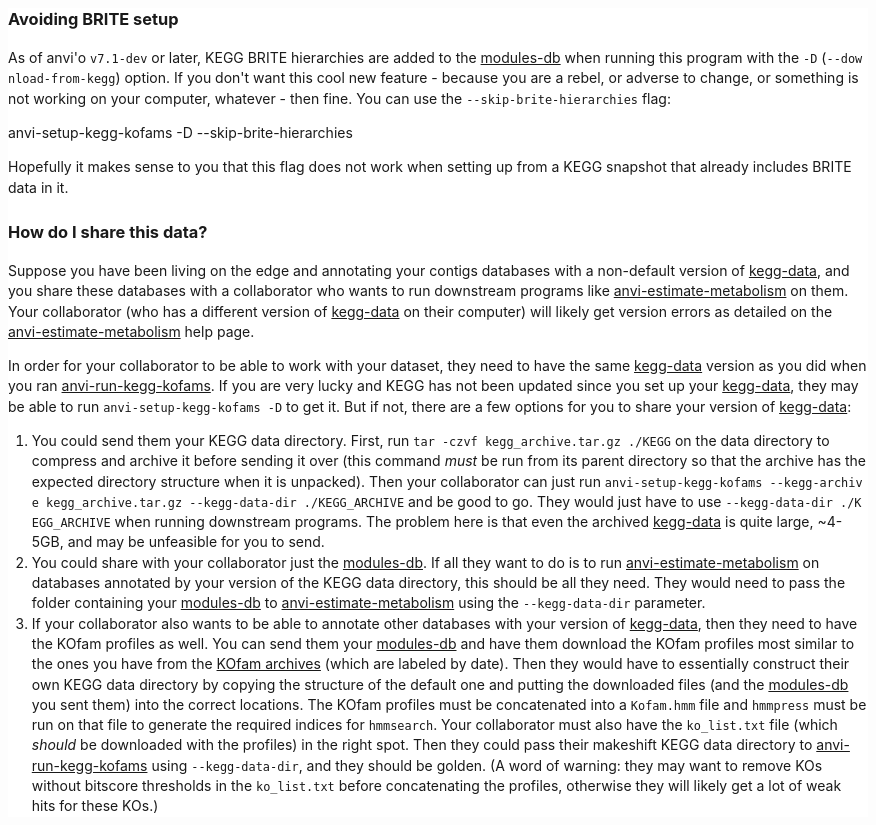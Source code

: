 ### Avoiding BRITE setup

As of anvi'o `v7.1-dev` or later, KEGG BRITE hierarchies are added to the <span class="artifact-n">[modules-db](/help/main/artifacts/modules-db)</span> when running this program with the `-D` (`--download-from-kegg`) option. If you don't want this cool new feature - because you are a rebel, or adverse to change, or something is not working on your computer, whatever - then fine. You can use the `--skip-brite-hierarchies` flag:

<div class="codeblock" markdown="1">
anvi&#45;setup&#45;kegg&#45;kofams &#45;D &#45;&#45;skip&#45;brite&#45;hierarchies
</div>

Hopefully it makes sense to you that this flag does not work when setting up from a KEGG snapshot that already includes BRITE data in it.

### How do I share this data?
Suppose you have been living on the edge and annotating your contigs databases with a non-default version of <span class="artifact-n">[kegg-data](/help/main/artifacts/kegg-data)</span>, and you share these databases with a collaborator who wants to run downstream programs like <span class="artifact-p">[anvi-estimate-metabolism](/help/main/programs/anvi-estimate-metabolism)</span> on them. Your collaborator (who has a different version of <span class="artifact-n">[kegg-data](/help/main/artifacts/kegg-data)</span> on their computer) will likely get version errors as detailed on the <span class="artifact-p">[anvi-estimate-metabolism](/help/main/programs/anvi-estimate-metabolism)</span> help page.

In order for your collaborator to be able to work with your dataset, they need to have the same <span class="artifact-n">[kegg-data](/help/main/artifacts/kegg-data)</span> version as you did when you ran <span class="artifact-p">[anvi-run-kegg-kofams](/help/main/programs/anvi-run-kegg-kofams)</span>. If you are very lucky and KEGG has not been updated since you set up your <span class="artifact-n">[kegg-data](/help/main/artifacts/kegg-data)</span>, they may be able to run `anvi-setup-kegg-kofams -D` to get it. But if not, there are a few options for you to share your version of <span class="artifact-n">[kegg-data](/help/main/artifacts/kegg-data)</span>:

1. You could send them your KEGG data directory. First, run `tar -czvf kegg_archive.tar.gz ./KEGG` on the data directory to compress and archive it before sending it over (this command _must_ be run from its parent directory so that the archive has the expected directory structure when it is unpacked). Then your collaborator can just run `anvi-setup-kegg-kofams --kegg-archive kegg_archive.tar.gz --kegg-data-dir ./KEGG_ARCHIVE` and be good to go. They would just have to use `--kegg-data-dir ./KEGG_ARCHIVE` when running downstream programs. The problem here is that even the archived <span class="artifact-n">[kegg-data](/help/main/artifacts/kegg-data)</span> is quite large, ~4-5GB, and may be unfeasible for you to send.
2. You could share with your collaborator just the <span class="artifact-n">[modules-db](/help/main/artifacts/modules-db)</span>. If all they want to do is to run <span class="artifact-p">[anvi-estimate-metabolism](/help/main/programs/anvi-estimate-metabolism)</span> on databases annotated by your version of the KEGG data directory, this should be all they need. They would need to pass the folder containing your <span class="artifact-n">[modules-db](/help/main/artifacts/modules-db)</span> to <span class="artifact-p">[anvi-estimate-metabolism](/help/main/programs/anvi-estimate-metabolism)</span> using the `--kegg-data-dir` parameter.
3. If your collaborator also wants to be able to annotate other databases with your version of <span class="artifact-n">[kegg-data](/help/main/artifacts/kegg-data)</span>, then they need to have the KOfam profiles as well. You can send them your <span class="artifact-n">[modules-db](/help/main/artifacts/modules-db)</span> and have them download the KOfam profiles most similar to the ones you have from the [KOfam archives](https://www.genome.jp/ftp/db/kofam/archives/) (which are labeled by date). Then they would have to essentially construct their own KEGG data directory by copying the structure of the default one and putting the downloaded files (and the <span class="artifact-n">[modules-db](/help/main/artifacts/modules-db)</span> you sent them) into the correct locations. The KOfam profiles must be concatenated into a `Kofam.hmm` file and `hmmpress` must be run on that file to generate the required indices for `hmmsearch`. Your collaborator must also have the `ko_list.txt` file (which _should_ be downloaded with the profiles) in the right spot. Then they could pass their makeshift KEGG data directory to <span class="artifact-p">[anvi-run-kegg-kofams](/help/main/programs/anvi-run-kegg-kofams)</span> using `--kegg-data-dir`, and they should be golden. (A word of warning: they may want to remove KOs without bitscore thresholds in the `ko_list.txt` before concatenating the profiles, otherwise they will likely get a lot of weak hits for these KOs.)
